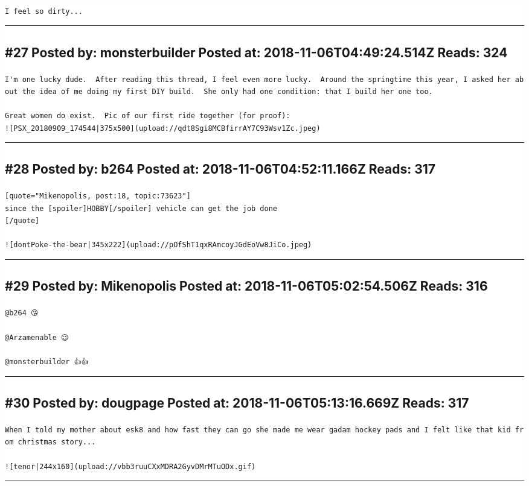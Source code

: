 ```
I feel so dirty...
```

---
## \#27 Posted by: monsterbuilder Posted at: 2018-11-06T04:49:24.514Z Reads: 324

```
I'm one lucky dude.  After reading this thread, I feel even more lucky.  Around the springtime this year, I asked her about the idea of me doing my first DIY build.  She only had one condition: that I build her one too.

Great women do exist.  Pic of our first ride together (for proof):
![PSX_20180909_174544|375x500](upload://qdt8Sgi8MCBfirrAY7C93Wsv1Zc.jpeg)
```

---
## \#28 Posted by: b264 Posted at: 2018-11-06T04:52:11.166Z Reads: 317

```
[quote="Mikenopolis, post:18, topic:73623"]
since the [spoiler]HOBBY[/spoiler] vehicle can get the job done
[/quote]

![dontPoke-the-bear|345x222](upload://pOfShT1qxRAmcoyJGdEoVw8JiCo.jpeg)
```

---
## \#29 Posted by: Mikenopolis Posted at: 2018-11-06T05:02:54.506Z Reads: 316

```
@b264 😘 

@Arzamenable 😉

@monsterbuilder 👍👍
```

---
## \#30 Posted by: dougpage Posted at: 2018-11-06T05:13:16.669Z Reads: 317

```
When I told my mother about esk8 and how fast they can go she made me wear gadam hockey pads and I felt like that kid from christmas story...

![tenor|244x160](upload://vbb3ruuCXxMDRA2GyvDMrMTuODx.gif)
```

---